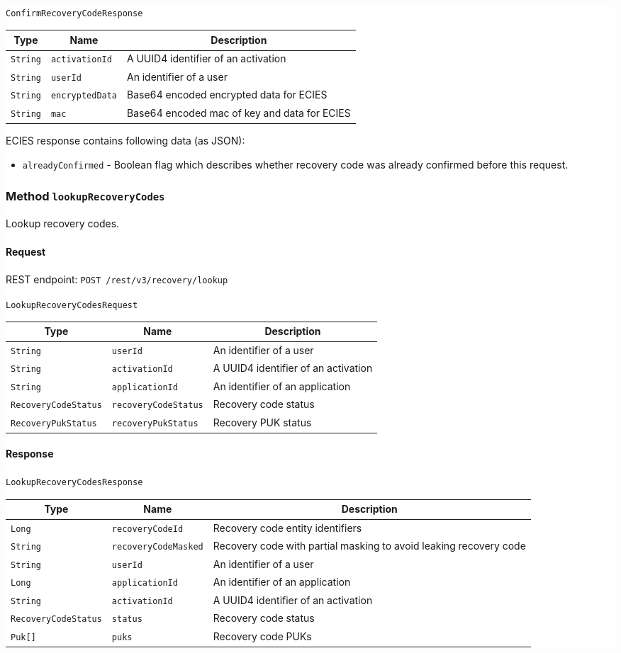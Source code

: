 `ConfirmRecoveryCodeResponse`

| Type | Name | Description |
|------|------|-------------|
| `String` | `activationId` | A UUID4 identifier of an activation |
| `String` | `userId` | An identifier of a user |
| `String` | `encryptedData` | Base64 encoded encrypted data for ECIES |
| `String` | `mac` | Base64 encoded mac of key and data for ECIES |

ECIES response contains following data (as JSON):
 - `alreadyConfirmed` - Boolean flag which describes whether recovery code was already confirmed before this request.

### Method `lookupRecoveryCodes`

Lookup recovery codes.

#### Request

REST endpoint: `POST /rest/v3/recovery/lookup`

`LookupRecoveryCodesRequest`

| Type | Name | Description |
|------|------|-------------|
| `String` | `userId` | An identifier of a user |
| `String` | `activationId` | A UUID4 identifier of an activation |
| `String` | `applicationId` | An identifier of an application |
| `RecoveryCodeStatus` | `recoveryCodeStatus` | Recovery code status |
| `RecoveryPukStatus` | `recoveryPukStatus` | Recovery PUK status |

#### Response

`LookupRecoveryCodesResponse`

| Type | Name | Description |
|------|------|-------------|
| `Long` | `recoveryCodeId` | Recovery code entity identifiers |
| `String` | `recoveryCodeMasked` | Recovery code with partial masking to avoid leaking recovery code |
| `String` | `userId` | An identifier of a user |
| `Long` | `applicationId` | An identifier of an application |
| `String` | `activationId` | A UUID4 identifier of an activation |
| `RecoveryCodeStatus` | `status` | Recovery code status |
| `Puk[]` | `puks` | Recovery code PUKs |

